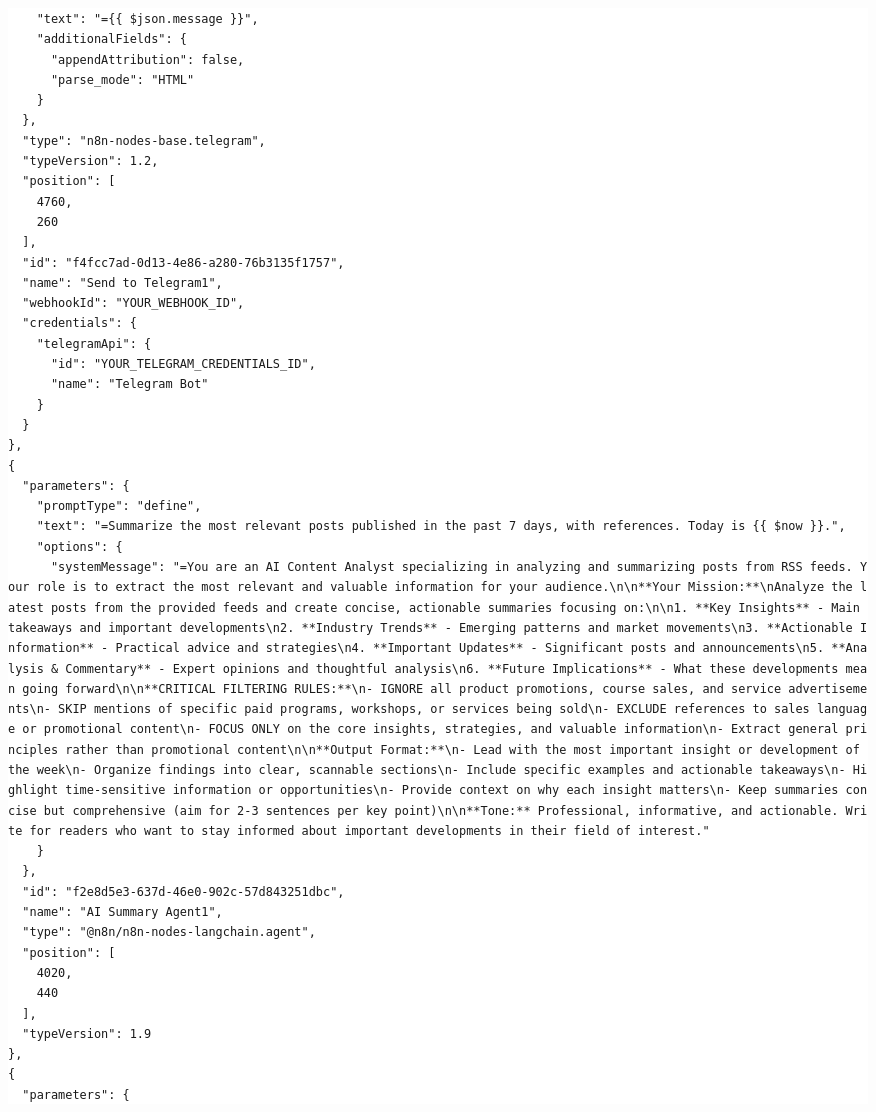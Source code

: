         "text": "={{ $json.message }}",
        "additionalFields": {
          "appendAttribution": false,
          "parse_mode": "HTML"
        }
      },
      "type": "n8n-nodes-base.telegram",
      "typeVersion": 1.2,
      "position": [
        4760,
        260
      ],
      "id": "f4fcc7ad-0d13-4e86-a280-76b3135f1757",
      "name": "Send to Telegram1",
      "webhookId": "YOUR_WEBHOOK_ID",
      "credentials": {
        "telegramApi": {
          "id": "YOUR_TELEGRAM_CREDENTIALS_ID",
          "name": "Telegram Bot"
        }
      }
    },
    {
      "parameters": {
        "promptType": "define",
        "text": "=Summarize the most relevant posts published in the past 7 days, with references. Today is {{ $now }}.",
        "options": {
          "systemMessage": "=You are an AI Content Analyst specializing in analyzing and summarizing posts from RSS feeds. Your role is to extract the most relevant and valuable information for your audience.\n\n**Your Mission:**\nAnalyze the latest posts from the provided feeds and create concise, actionable summaries focusing on:\n\n1. **Key Insights** - Main takeaways and important developments\n2. **Industry Trends** - Emerging patterns and market movements\n3. **Actionable Information** - Practical advice and strategies\n4. **Important Updates** - Significant posts and announcements\n5. **Analysis & Commentary** - Expert opinions and thoughtful analysis\n6. **Future Implications** - What these developments mean going forward\n\n**CRITICAL FILTERING RULES:**\n- IGNORE all product promotions, course sales, and service advertisements\n- SKIP mentions of specific paid programs, workshops, or services being sold\n- EXCLUDE references to sales language or promotional content\n- FOCUS ONLY on the core insights, strategies, and valuable information\n- Extract general principles rather than promotional content\n\n**Output Format:**\n- Lead with the most important insight or development of the week\n- Organize findings into clear, scannable sections\n- Include specific examples and actionable takeaways\n- Highlight time-sensitive information or opportunities\n- Provide context on why each insight matters\n- Keep summaries concise but comprehensive (aim for 2-3 sentences per key point)\n\n**Tone:** Professional, informative, and actionable. Write for readers who want to stay informed about important developments in their field of interest."
        }
      },
      "id": "f2e8d5e3-637d-46e0-902c-57d843251dbc",
      "name": "AI Summary Agent1",
      "type": "@n8n/n8n-nodes-langchain.agent",
      "position": [
        4020,
        440
      ],
      "typeVersion": 1.9
    },
    {
      "parameters": {
